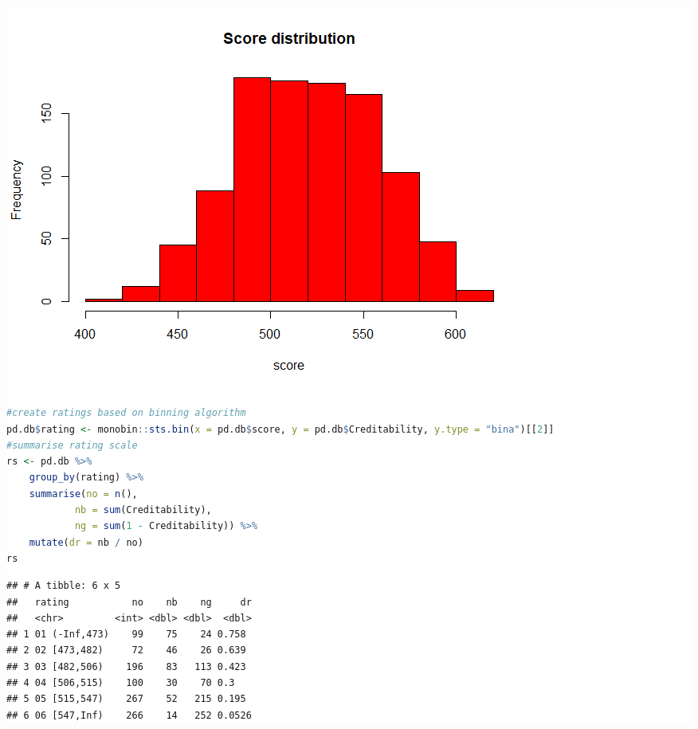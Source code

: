 ![](./man/figures/unnamed-chunk-14-1.png)

``` r
#create ratings based on binning algorithm
pd.db$rating <- monobin::sts.bin(x = pd.db$score, y = pd.db$Creditability, y.type = "bina")[[2]]
#summarise rating scale
rs <- pd.db %>%
    group_by(rating) %>%
    summarise(no = n(),
            nb = sum(Creditability),
            ng = sum(1 - Creditability)) %>%
    mutate(dr = nb / no)
rs
```

    ## # A tibble: 6 x 5
    ##   rating           no    nb    ng     dr
    ##   <chr>         <int> <dbl> <dbl>  <dbl>
    ## 1 01 (-Inf,473)    99    75    24 0.758 
    ## 2 02 [473,482)     72    46    26 0.639 
    ## 3 03 [482,506)    196    83   113 0.423 
    ## 4 04 [506,515)    100    30    70 0.3   
    ## 5 05 [515,547)    267    52   215 0.195 
    ## 6 06 [547,Inf)    266    14   252 0.0526
